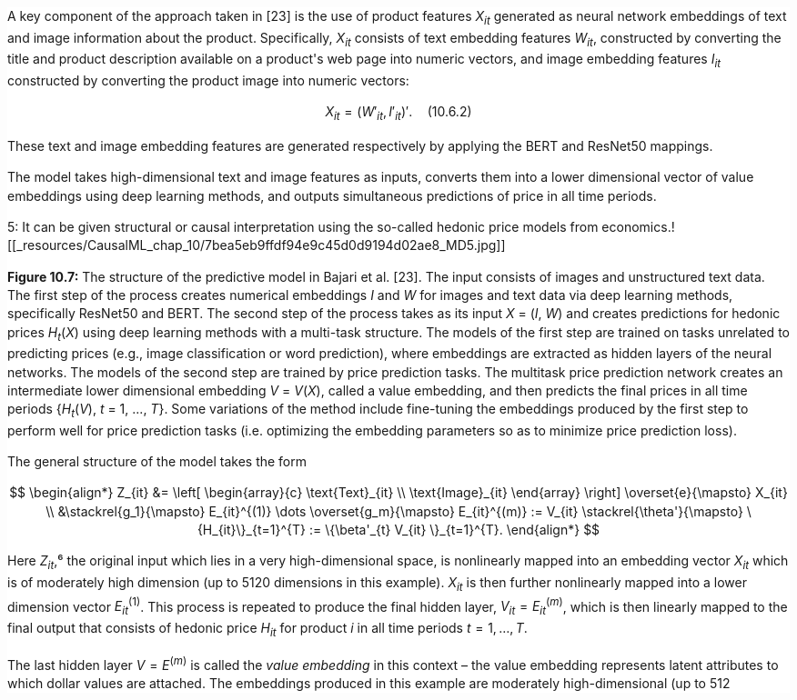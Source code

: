 A key component of the approach taken in [23] is the use of product features $X_{it}$ generated as neural network embeddings of text and image information about the product. Specifically, $X_{it}$ consists of text embedding features $W_{it}$, constructed by converting the title and product description available on a product's web page into numeric vectors, and image embedding features $I_{it}$ constructed by converting the product image into numeric vectors:

$$
X_{it} = (W'_{it}, I'_{it})'. \quad (10.6.2)
$$

These text and image embedding features are generated respectively by applying the BERT and ResNet50 mappings.

The model takes high-dimensional text and image features as inputs, converts them into a lower dimensional vector of value embeddings using deep learning methods, and outputs simultaneous predictions of price in all time periods.

5: It can be given structural or causal interpretation using the so-called hedonic price models from economics.![[_resources/CausalML_chap_10/7bea5eb9ffdf94e9c45d0d9194d02ae8_MD5.jpg]]

**Figure 10.7:** The structure of the predictive model in Bajari et al. [23]. The input consists of images and unstructured text data. The first step of the process creates numerical embeddings *I* and *W* for images and text data via deep learning methods, specifically ResNet50 and BERT. The second step of the process takes as its input *X* = (*I*, *W*) and creates predictions for hedonic prices *H*<sub>*t*</sub>(*X*) using deep learning methods with a multi-task structure. The models of the first step are trained on tasks unrelated to predicting prices (e.g., image classification or word prediction), where embeddings are extracted as hidden layers of the neural networks. The models of the second step are trained by price prediction tasks. The multitask price prediction network creates an intermediate lower dimensional embedding *V* = *V*(*X*), called a value embedding, and then predicts the final prices in all time periods {*H*<sub>*t*</sub>(*V*), *t* = 1, ..., *T*}. Some variations of the method include fine-tuning the embeddings produced by the first step to perform well for price prediction tasks (i.e. optimizing the embedding parameters so as to minimize price prediction loss).

The general structure of the model takes the form

$$
\begin{align*}
Z_{it} &= \left[ \begin{array}{c} \text{Text}_{it} \\ \text{Image}_{it} \end{array} \right] \overset{e}{\mapsto} X_{it} \\
&\stackrel{g_1}{\mapsto} E_{it}^{(1)} \dots \overset{g_m}{\mapsto} E_{it}^{(m)} := V_{it} \stackrel{\theta'}{\mapsto} \{H_{it}\}_{t=1}^{T} := \{\beta'_{t} V_{it} \}_{t=1}^{T}.
\end{align*}
$$

Here $Z_{it}$,⁶ the original input which lies in a very high-dimensional space, is nonlinearly mapped into an embedding vector $X_{it}$ which is of moderately high dimension (up to 5120 dimensions in this example). $X_{it}$ is then further nonlinearly mapped into a lower dimension vector $E_{it}^{(1)}$. This process is repeated to produce the final hidden layer, $V_{it} = E_{it}^{(m)}$, which is then linearly mapped to the final output that consists of hedonic price $H_{it}$ for product $i$ in all time periods $t = 1, \dots, T$.

The last hidden layer $V = E^{(m)}$ is called the *value embedding* in this context – the value embedding represents latent attributes to which dollar values are attached. The embeddings produced in this example are moderately high-dimensional (up to 512
